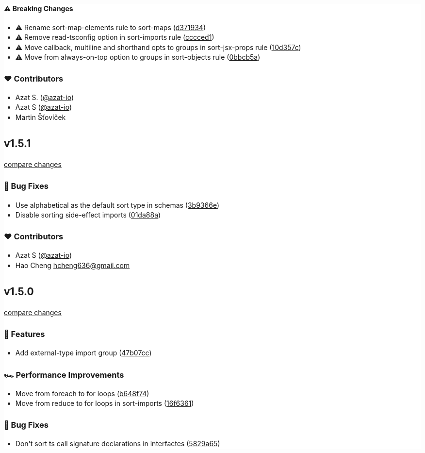 #### ⚠️ Breaking Changes

- ⚠️  Rename sort-map-elements rule to sort-maps ([d371934](https://github.com/azat-io/eslint-plugin-perfectionist/commit/d371934))
- ⚠️  Remove read-tsconfig option in sort-imports rule ([cccced1](https://github.com/azat-io/eslint-plugin-perfectionist/commit/cccced1))
- ⚠️  Move callback, multiline and shorthand opts to groups in sort-jsx-props rule ([10d357c](https://github.com/azat-io/eslint-plugin-perfectionist/commit/10d357c))
- ⚠️  Move from always-on-top option to groups in sort-objects rule ([0bbcb5a](https://github.com/azat-io/eslint-plugin-perfectionist/commit/0bbcb5a))

### ❤️ Contributors

- Azat S. ([@azat-io](http://github.com/azat-io))
- Azat S ([@azat-io](http://github.com/azat-io))
- Martin Šťovíček

## v1.5.1

[compare changes](https://github.com/azat-io/eslint-plugin-perfectionist/compare/v1.5.0...v1.5.1)

### 🐞 Bug Fixes

- Use alphabetical as the default sort type in schemas ([3b9366e](https://github.com/azat-io/eslint-plugin-perfectionist/commit/3b9366e))
- Disable sorting side-effect imports ([01da88a](https://github.com/azat-io/eslint-plugin-perfectionist/commit/01da88a))

### ❤️  Contributors

- Azat S ([@azat-io](http://github.com/azat-io))
- Hao Cheng <hcheng636@gmail.com>

## v1.5.0

[compare changes](https://github.com/azat-io/eslint-plugin-perfectionist/compare/v1.4.0...v1.5.0)

### 🚀 Features

- Add external-type import group ([47b07cc](https://github.com/azat-io/eslint-plugin-perfectionist/commit/47b07cc))

### 🏎 Performance Improvements

- Move from foreach to for loops ([b648f74](https://github.com/azat-io/eslint-plugin-perfectionist/commit/b648f74))
- Move from reduce to for loops in sort-imports ([16f6361](https://github.com/azat-io/eslint-plugin-perfectionist/commit/16f6361))

### 🐞 Bug Fixes

- Don't sort ts call signature declarations in interfactes ([5829a65](https://github.com/azat-io/eslint-plugin-perfectionist/commit/5829a65))
